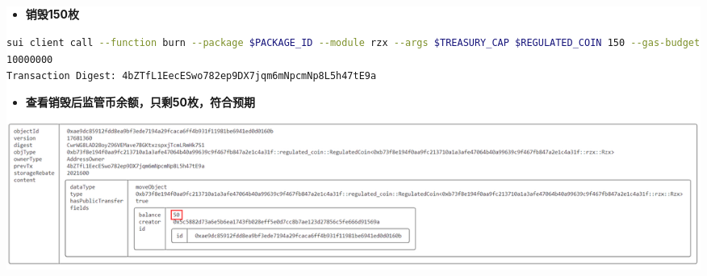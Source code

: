 - **销毁150枚**

```bash
sui client call --function burn --package $PACKAGE_ID --module rzx --args $TREASURY_CAP $REGULATED_COIN 150 --gas-budget 10000000
Transaction Digest: 4bZTfL1EecESwo782ep9DX7jqm6mNpcmNp8L5h47tE9a
```

- **查看销毁后监管币余额，只剩50枚，符合预期**

![image-20240131224744108](assets/image-20240131224744108.png)

